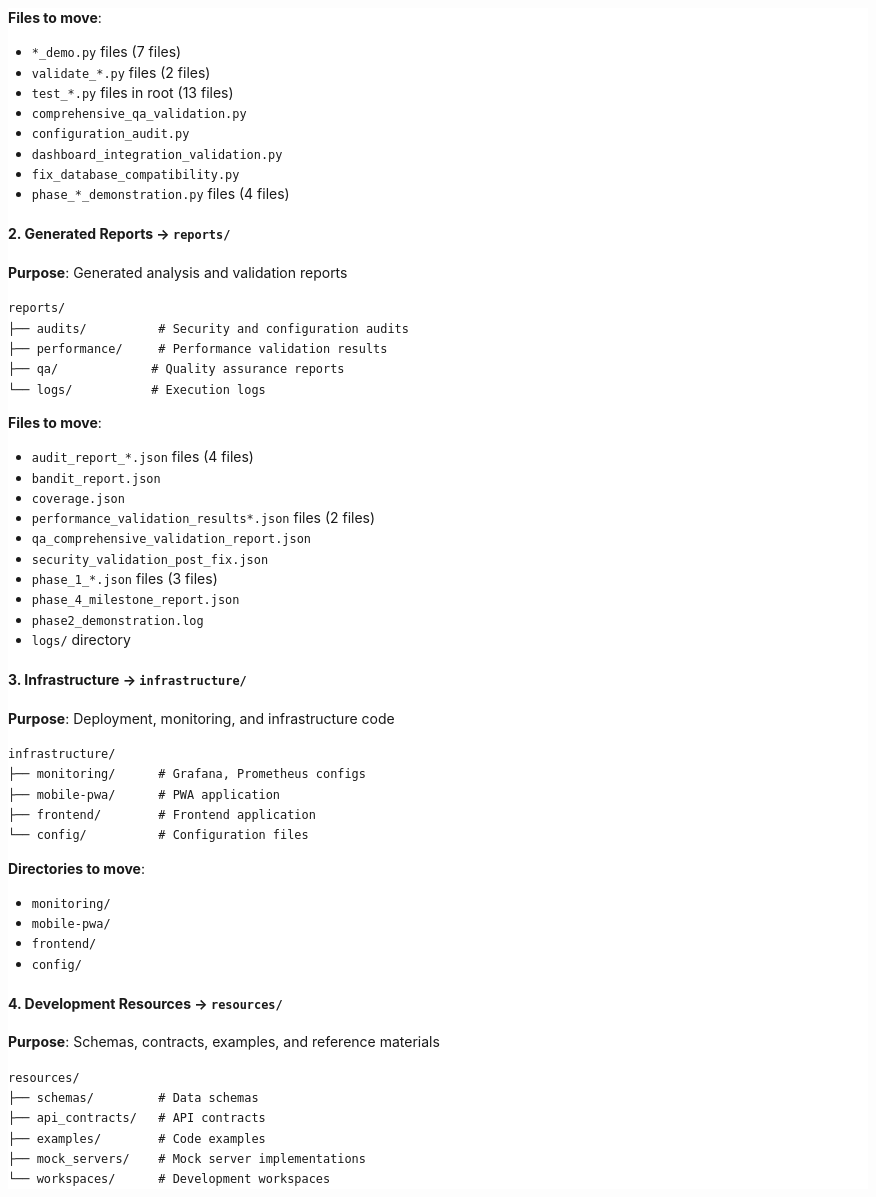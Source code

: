 **Files to move**:
- `*_demo.py` files (7 files)
- `validate_*.py` files (2 files)  
- `test_*.py` files in root (13 files)
- `comprehensive_qa_validation.py`
- `configuration_audit.py`
- `dashboard_integration_validation.py`
- `fix_database_compatibility.py`
- `phase_*_demonstration.py` files (4 files)

#### 2. **Generated Reports** → `reports/`
**Purpose**: Generated analysis and validation reports
```
reports/
├── audits/          # Security and configuration audits
├── performance/     # Performance validation results
├── qa/             # Quality assurance reports  
└── logs/           # Execution logs
```

**Files to move**:
- `audit_report_*.json` files (4 files)
- `bandit_report.json`
- `coverage.json`
- `performance_validation_results*.json` files (2 files)
- `qa_comprehensive_validation_report.json`
- `security_validation_post_fix.json`
- `phase_1_*.json` files (3 files)
- `phase_4_milestone_report.json`
- `phase2_demonstration.log`
- `logs/` directory

#### 3. **Infrastructure** → `infrastructure/`
**Purpose**: Deployment, monitoring, and infrastructure code
```
infrastructure/
├── monitoring/      # Grafana, Prometheus configs
├── mobile-pwa/      # PWA application
├── frontend/        # Frontend application
└── config/          # Configuration files
```

**Directories to move**:
- `monitoring/`
- `mobile-pwa/`
- `frontend/`
- `config/`

#### 4. **Development Resources** → `resources/`
**Purpose**: Schemas, contracts, examples, and reference materials
```
resources/
├── schemas/         # Data schemas
├── api_contracts/   # API contracts
├── examples/        # Code examples
├── mock_servers/    # Mock server implementations
└── workspaces/      # Development workspaces
```
